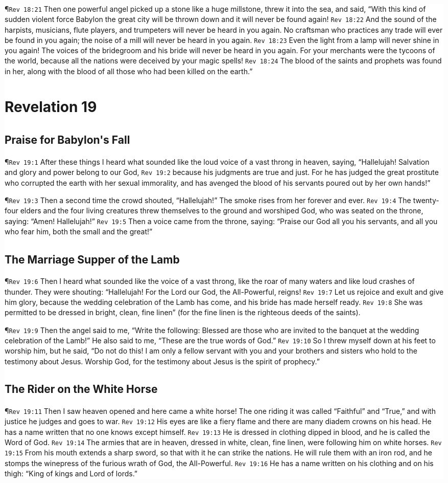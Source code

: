 ¶`Rev 18:21` Then one powerful angel picked up a stone like a huge millstone, threw it into the sea, and said, “With this kind of sudden violent force Babylon the great city will be thrown down and it will never be found again!
`Rev 18:22` And the sound of the harpists, musicians, flute players, and trumpeters will never be heard in you again. No craftsman who practices any trade will ever be found in you again; the noise of a mill will never be heard in you again.
`Rev 18:23` Even the light from a lamp will never shine in you again! The voices of the bridegroom and his bride will never be heard in you again. For your merchants were the tycoons of the world, because all the nations were deceived by your magic spells!
`Rev 18:24` The blood of the saints and prophets was found in her, along with the blood of all those who had been killed on the earth.”


# Revelation 19

## Praise for Babylon's Fall
¶`Rev 19:1` After these things I heard what sounded like the loud voice of a vast throng in heaven, saying, “Hallelujah! Salvation and glory and power belong to our God,
`Rev 19:2` because his judgments are true and just. For he has judged the great prostitute who corrupted the earth with her sexual immorality, and has avenged the blood of his servants poured out by her own hands!”

¶`Rev 19:3` Then a second time the crowd shouted, “Hallelujah!” The smoke rises from her forever and ever.
`Rev 19:4` The twenty-four elders and the four living creatures threw themselves to the ground and worshiped God, who was seated on the throne, saying: “Amen! Hallelujah!”
`Rev 19:5` Then a voice came from the throne, saying: “Praise our God all you his servants, and all you who fear him, both the small and the great!”

## The Marriage Supper of the Lamb
¶`Rev 19:6` Then I heard what sounded like the voice of a vast throng, like the roar of many waters and like loud crashes of thunder. They were shouting: “Hallelujah! For the Lord our God, the All-Powerful, reigns!
`Rev 19:7` Let us rejoice and exult and give him glory, because the wedding celebration of the Lamb has come, and his bride has made herself ready.
`Rev 19:8` She was permitted to be dressed in bright, clean, fine linen” (for the fine linen is the righteous deeds of the saints).

¶`Rev 19:9` Then the angel said to me, “Write the following: Blessed are those who are invited to the banquet at the wedding celebration of the Lamb!” He also said to me, “These are the true words of God.”
`Rev 19:10` So I threw myself down at his feet to worship him, but he said, “Do not do this! I am only a fellow servant with you and your brothers and sisters who hold to the testimony about Jesus. Worship God, for the testimony about Jesus is the spirit of prophecy.”

## The Rider on the White Horse
¶`Rev 19:11` Then I saw heaven opened and here came a white horse! The one riding it was called “Faithful” and “True,” and with justice he judges and goes to war.
`Rev 19:12` His eyes are like a fiery flame and there are many diadem crowns on his head. He has a name written that no one knows except himself.
`Rev 19:13` He is dressed in clothing dipped in blood, and he is called the Word of God.
`Rev 19:14` The armies that are in heaven, dressed in white, clean, fine linen, were following him on white horses.
`Rev 19:15` From his mouth extends a sharp sword, so that with it he can strike the nations. He will rule them with an iron rod, and he stomps the winepress of the furious wrath of God, the All-Powerful.
`Rev 19:16` He has a name written on his clothing and on his thigh: “King of kings and Lord of lords.”
